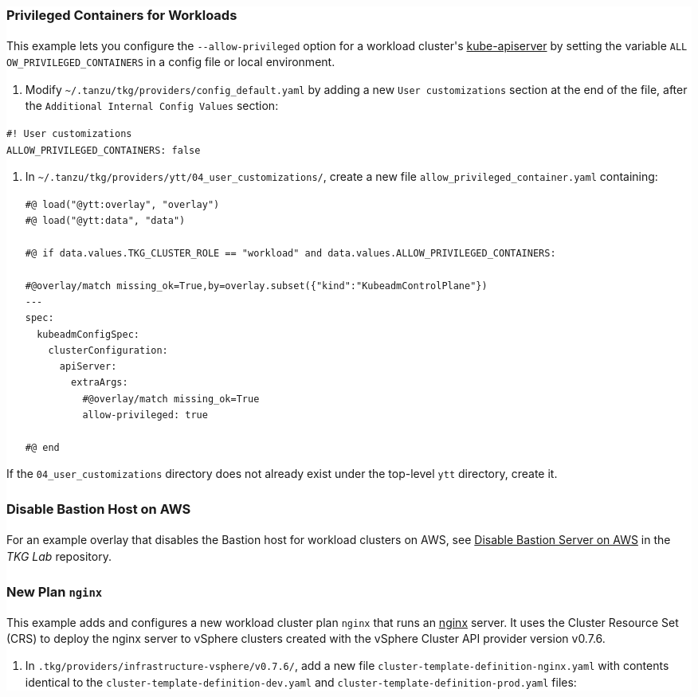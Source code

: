 ### <a id="privileged"></a> Privileged Containers for Workloads

This example lets you configure the `--allow-privileged` option for a workload cluster's [kube-apiserver](https://kubernetes.io/docs/reference/command-line-tools-reference/kube-apiserver/) by setting the variable `ALLOW_PRIVILEGED_CONTAINERS` in a config file or local environment.

1. Modify `~/.tanzu/tkg/providers/config_default.yaml` by adding a new `User customizations` section at the end of the file, after the `Additional Internal Config Values` section:

  ```
  #! User customizations
  ALLOW_PRIVILEGED_CONTAINERS: false
  ```

1. In `~/.tanzu/tkg/providers/ytt/04_user_customizations/`, create a new file `allow_privileged_container.yaml` containing:

    ```
    #@ load("@ytt:overlay", "overlay")
    #@ load("@ytt:data", "data")

    #@ if data.values.TKG_CLUSTER_ROLE == "workload" and data.values.ALLOW_PRIVILEGED_CONTAINERS:

    #@overlay/match missing_ok=True,by=overlay.subset({"kind":"KubeadmControlPlane"})
    ---
    spec:
      kubeadmConfigSpec:
        clusterConfiguration:
          apiServer:
            extraArgs:
              #@overlay/match missing_ok=True
              allow-privileged: true

    #@ end
    ```

  If the `04_user_customizations` directory does not already exist under the top-level `ytt` directory, create it.

### <a id="no-bastion"></a> Disable Bastion Host on AWS

For an example overlay that disables the Bastion host for workload clusters on AWS, see [Disable Bastion Server on AWS](https://github.com/Tanzu-Solutions-Engineering/tkg-lab/blob/main/capi-overrides/disable-aws-bastion.yaml) in the _TKG Lab_ repository.

### <a id="nginx"></a> New Plan `nginx`

This example adds and configures a new workload cluster plan `nginx` that runs an [nginx](https://nginx.org/en/) server.
It uses the Cluster Resource Set (CRS) to deploy the nginx server to vSphere clusters created with the vSphere Cluster API provider version v0.7.6.

1. In `.tkg/providers/infrastructure-vsphere/v0.7.6/`, add a new file `cluster-template-definition-nginx.yaml` with contents identical to the `cluster-template-definition-dev.yaml` and `cluster-template-definition-prod.yaml` files:
